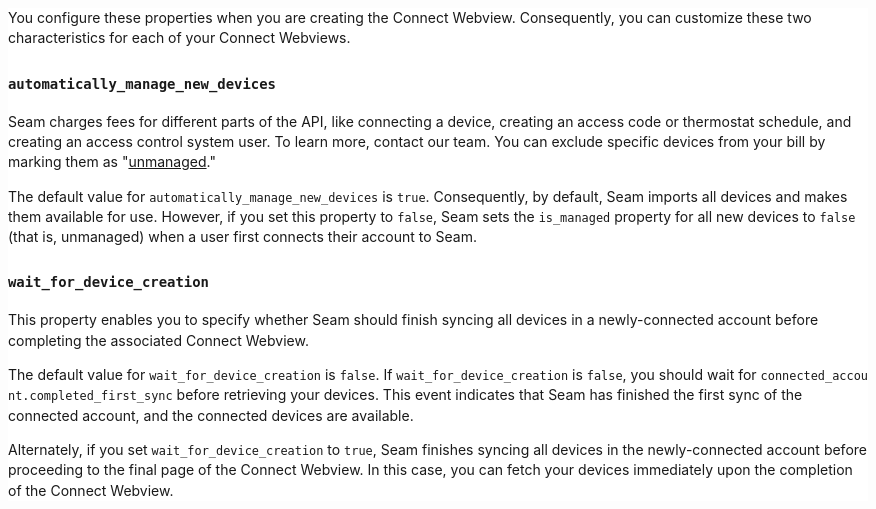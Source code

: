 You configure these properties when you are creating the Connect Webview. Consequently, you can customize these two characteristics for each of your Connect Webviews.

### `automatically_manage_new_devices`

Seam charges fees for different parts of the API, like connecting a device, creating an access code or thermostat schedule, and creating an access control system user. To learn more, contact our team. You can exclude specific devices from your bill by marking them as "[unmanaged](../../../core-concepts/devices/managed-and-unmanaged-devices.md)."

The default value for `automatically_manage_new_devices` is `true`. Consequently, by default, Seam imports all devices and makes them available for use. However, if you set this property to `false`, Seam sets the `is_managed` property for all new devices to `false` (that is, unmanaged) when a user first connects their account to Seam.

### `wait_for_device_creation`

This property enables you to specify whether Seam should finish syncing all devices in a newly-connected account before completing the associated Connect Webview.

The default value for `wait_for_device_creation` is `false`. If `wait_for_device_creation` is `false`, you should wait for `connected_account.completed_first_sync` before retrieving your devices. This event indicates that Seam has finished the first sync of the connected account, and the connected devices are available.

Alternately, if you set `wait_for_device_creation` to `true`, Seam finishes syncing all devices in the newly-connected account before proceeding to the final page of the Connect Webview. In this case, you can fetch your devices immediately upon the completion of the Connect Webview.

